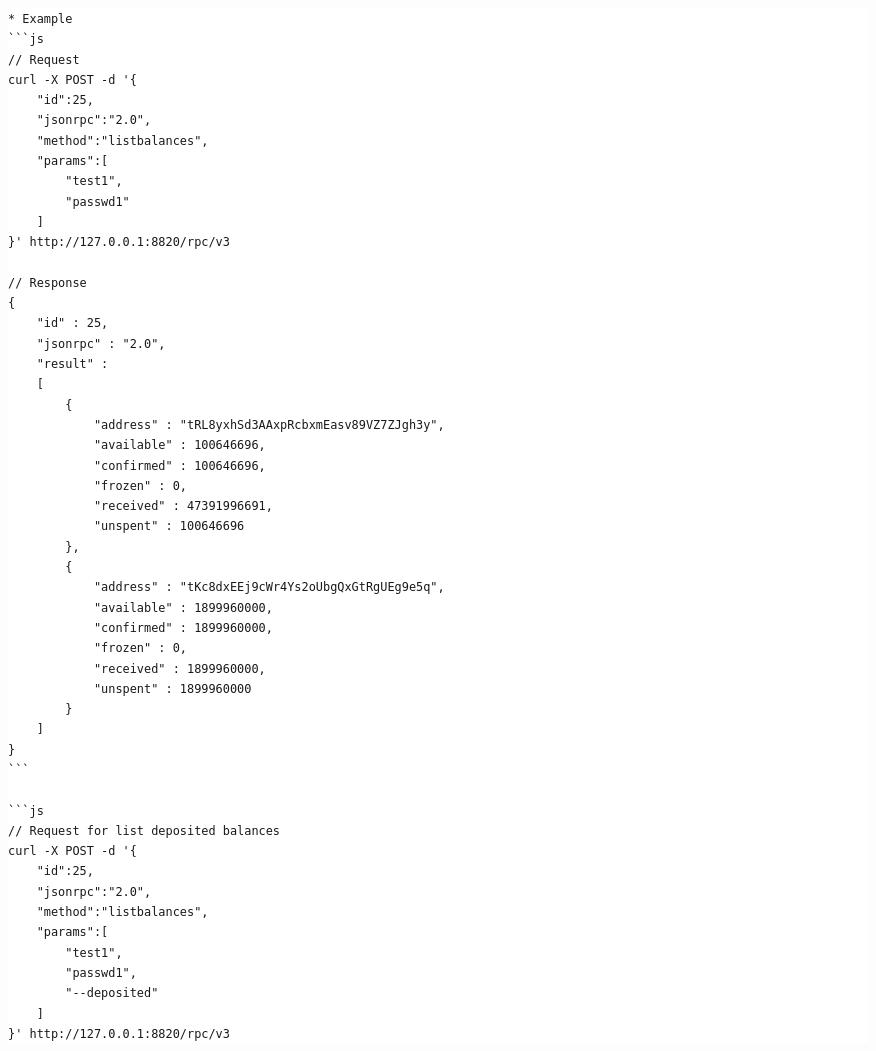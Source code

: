     * Example
    ```js
    // Request
    curl -X POST -d '{
        "id":25,
        "jsonrpc":"2.0",
        "method":"listbalances",
        "params":[
            "test1",
            "passwd1"
        ]
    }' http://127.0.0.1:8820/rpc/v3

    // Response
    {
        "id" : 25,
        "jsonrpc" : "2.0",
        "result" :
        [
            {
                "address" : "tRL8yxhSd3AAxpRcbxmEasv89VZ7ZJgh3y",
                "available" : 100646696,
                "confirmed" : 100646696,
                "frozen" : 0,
                "received" : 47391996691,
                "unspent" : 100646696
            },
            {
                "address" : "tKc8dxEEj9cWr4Ys2oUbgQxGtRgUEg9e5q",
                "available" : 1899960000,
                "confirmed" : 1899960000,
                "frozen" : 0,
                "received" : 1899960000,
                "unspent" : 1899960000
            }
        ]
    }
    ```

    ```js
    // Request for list deposited balances
    curl -X POST -d '{
        "id":25,
        "jsonrpc":"2.0",
        "method":"listbalances",
        "params":[
            "test1",
            "passwd1",
            "--deposited"
        ]
    }' http://127.0.0.1:8820/rpc/v3
